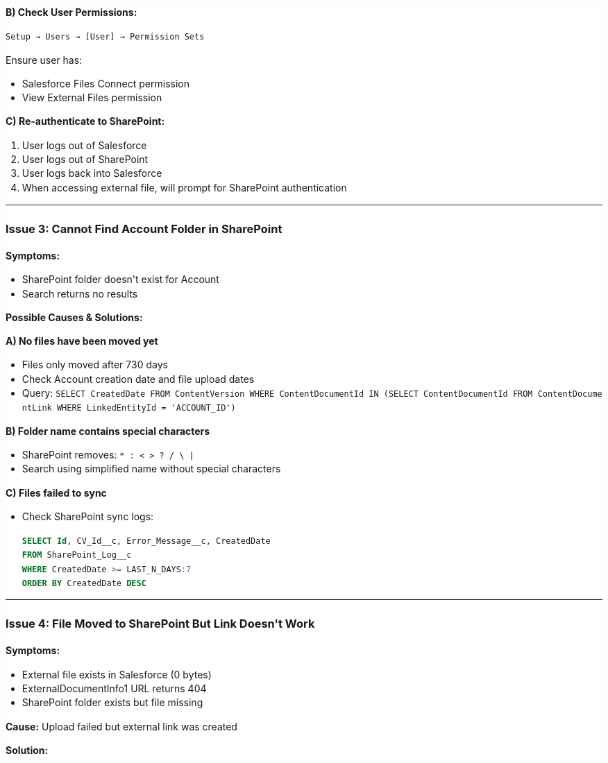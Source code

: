 **B) Check User Permissions:**
```
Setup → Users → [User] → Permission Sets
```
Ensure user has:
- Salesforce Files Connect permission
- View External Files permission

**C) Re-authenticate to SharePoint:**
1. User logs out of Salesforce
2. User logs out of SharePoint
3. User logs back into Salesforce
4. When accessing external file, will prompt for SharePoint authentication

---

### Issue 3: Cannot Find Account Folder in SharePoint

**Symptoms:**
- SharePoint folder doesn't exist for Account
- Search returns no results

**Possible Causes & Solutions:**

**A) No files have been moved yet**
- Files only moved after 730 days
- Check Account creation date and file upload dates
- Query: `SELECT CreatedDate FROM ContentVersion WHERE ContentDocumentId IN (SELECT ContentDocumentId FROM ContentDocumentLink WHERE LinkedEntityId = 'ACCOUNT_ID')`

**B) Folder name contains special characters**
- SharePoint removes: `* : < > ? / \ |`
- Search using simplified name without special characters

**C) Files failed to sync**
- Check SharePoint sync logs:
  ```sql
  SELECT Id, CV_Id__c, Error_Message__c, CreatedDate
  FROM SharePoint_Log__c
  WHERE CreatedDate >= LAST_N_DAYS:7
  ORDER BY CreatedDate DESC
  ```

---

### Issue 4: File Moved to SharePoint But Link Doesn't Work

**Symptoms:**
- External file exists in Salesforce (0 bytes)
- ExternalDocumentInfo1 URL returns 404
- SharePoint folder exists but file missing

**Cause:** Upload failed but external link was created

**Solution:**
